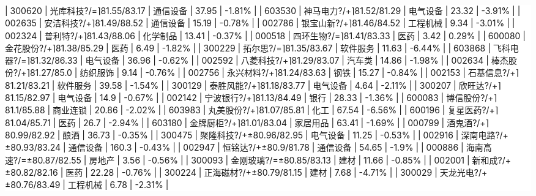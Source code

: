 | 300620 | 光库科技?/=⌉81.55/83.17  |   通信设备   |   37.95   |  -1.81% |
| 603530 | 神马电力?/+⌉81.52/81.29  |   电气设备   |   23.32   |  -3.91% |
| 002635 | 安洁科技?/+⌉81.49/88.52  |   通信设备   |   15.19   |  -0.78% |
| 002786 | 银宝山新?/+⌉81.46/84.52  |   工程机械   |    9.34   |  -3.01% |
| 002324 |  普利特?/+⌉81.43/88.06   |   化学制品   |   13.41   |  -0.37% |
| 000518 | 四环生物?/=⌉81.41/83.33  |     医药     |    3.42   |  0.29%  |
| 600080 | 金花股份?/+⌉81.38/85.29  |     医药     |    6.49   |  -1.82% |
| 300229 |  拓尔思?/=⌉81.35/83.67   |   软件服务   |   11.63   |  -6.44% |
| 603868 | 飞科电器?/=⌉81.32/86.33  |   电气设备   |   36.96   |  -0.62% |
| 002592 | 八菱科技?/+⌉81.29/83.07  |    汽车类    |   14.86   |  -1.98% |
| 002634 |  棒杰股份?/+⌉81.27/85.0  |   纺织服饰   |    9.14   |  -0.76% |
| 002756 | 永兴材料?/+⌉81.24/83.63  |     钢铁     |   15.27   |  -0.84% |
| 002153 | 石基信息?/+⌉81.21/83.21  |   软件服务   |   39.58   |  -1.54% |
| 300129 | 泰胜风能?/+⌉81.18/83.77  |   电气设备   |    4.64   |  -2.11% |
| 300207 |  欣旺达?/+⌉81.15/82.97   |   电气设备   |    14.9   |  -0.67% |
| 002142 | 宁波银行?/+⌉81.13/84.49  |     银行     |   28.33   |  -1.36% |
| 600083 |  博信股份?/+⌉81.1/85.88  |   商业连锁   |   20.86   |  -2.02% |
| 603983 | 丸美股份?/+⌉81.07/85.81  |     化工     |   67.54   |  -6.56% |
| 600196 | 复星医药?/+⌉81.04/85.71  |     医药     |    26.7   |  -2.94% |
| 603180 | 金牌厨柜?/+⌉81.01/83.04  |   家居用品   |   63.41   |  -1.69% |
| 000799 |  酒鬼酒?/+⌉80.99/82.92   |     酿酒     |   36.73   |  -0.35% |
| 300475 | 聚隆科技?/+±80.96/82.95  |   电气设备   |   11.25   |  -0.53% |
| 002916 | 深南电路?/+±80.93/83.24  |   通信设备   |   160.3   |  -0.43% |
| 002947 |   恒铭达?/+±80.9/81.78   |   通信设备   |   54.65   |  -1.9%  |
| 000886 | 海南高速?/=±80.87/82.55  |    房地产    |    3.56   |  -0.56% |
| 300093 | 金刚玻璃?/=±80.85/83.13  |     建材     |   11.66   |  -0.85% |
| 002001 |  新和成?/+±80.82/82.16   |     医药     |   22.28   |  -0.76% |
| 300224 | 正海磁材?/+±80.79/81.15  |     建材     |    7.68   |  -4.71% |
| 300029 | 天龙光电?/+±80.76/83.49  |   工程机械   |    6.78   |  -2.31% |

